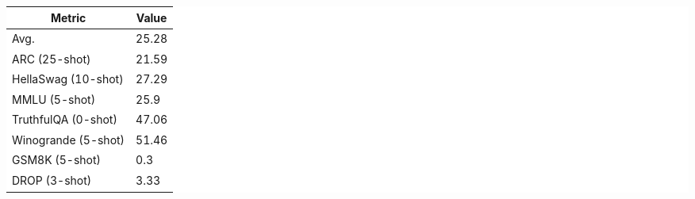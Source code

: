 | Metric                | Value                     |
|-----------------------|---------------------------|
| Avg.                  | 25.28   |
| ARC (25-shot)         | 21.59          |
| HellaSwag (10-shot)   | 27.29    |
| MMLU (5-shot)         | 25.9         |
| TruthfulQA (0-shot)   | 47.06   |
| Winogrande (5-shot)   | 51.46   |
| GSM8K (5-shot)        | 0.3        |
| DROP (3-shot)         | 3.33         |
